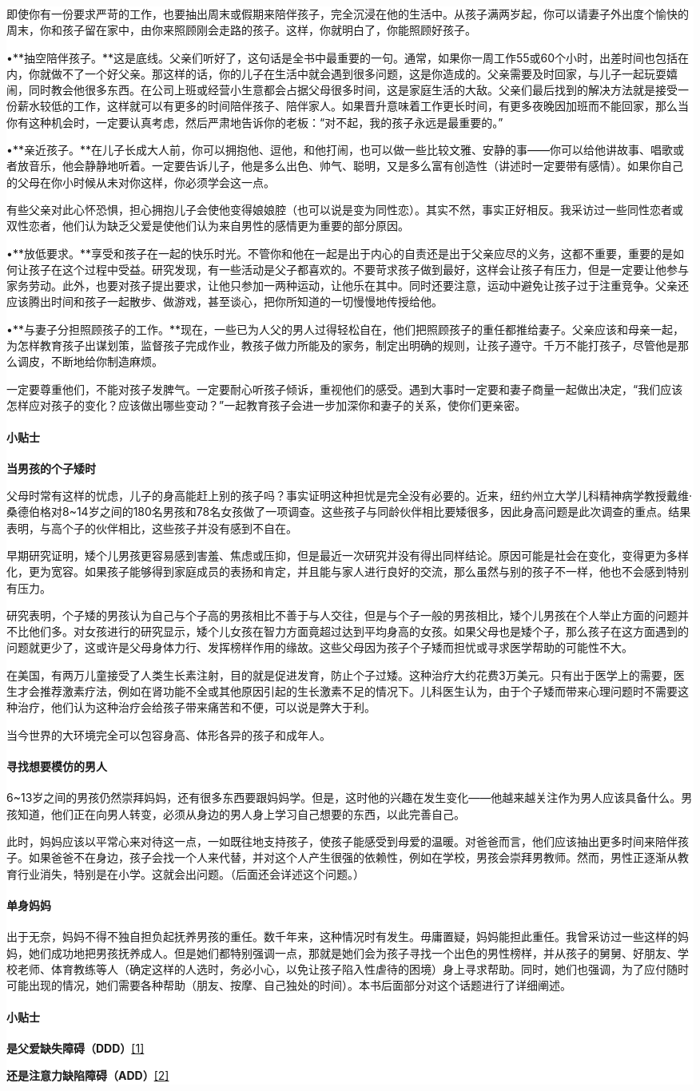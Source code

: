 即使你有一份要求严苛的工作，也要抽出周末或假期来陪伴孩子，完全沉浸在他的生活中。从孩子满两岁起，你可以请妻子外出度个愉快的周末，你和孩子留在家中，由你来照顾刚会走路的孩子。这样，你就明白了，你能照顾好孩子。

•**抽空陪伴孩子。**这是底线。父亲们听好了，这句话是全书中最重要的一句。通常，如果你一周工作55或60个小时，出差时间也包括在内，你就做不了一个好父亲。那这样的话，你的儿子在生活中就会遇到很多问题，这是你造成的。父亲需要及时回家，与儿子一起玩耍嬉闹，同时教会他很多东西。在公司上班或经营小生意都会占据父母很多时间，这是家庭生活的大敌。父亲们最后找到的解决方法就是接受一份薪水较低的工作，这样就可以有更多的时间陪伴孩子、陪伴家人。如果晋升意味着工作更长时间，有更多夜晚因加班而不能回家，那么当你有这种机会时，一定要认真考虑，然后严肃地告诉你的老板：“对不起，我的孩子永远是最重要的。”

•**亲近孩子。**在儿子长成大人前，你可以拥抱他、逗他，和他打闹，也可以做一些比较文雅、安静的事——你可以给他讲故事、唱歌或者放音乐，他会静静地听着。一定要告诉儿子，他是多么出色、帅气、聪明，又是多么富有创造性（讲述时一定要带有感情）。如果你自己的父母在你小时候从未对你这样，你必须学会这一点。

有些父亲对此心怀恐惧，担心拥抱儿子会使他变得娘娘腔（也可以说是变为同性恋）。其实不然，事实正好相反。我采访过一些同性恋者或双性恋者，他们认为缺乏父爱是使他们认为来自男性的感情更为重要的部分原因。

•**放低要求。**享受和孩子在一起的快乐时光。不管你和他在一起是出于内心的自责还是出于父亲应尽的义务，这都不重要，重要的是如何让孩子在这个过程中受益。研究发现，有一些活动是父子都喜欢的。不要苛求孩子做到最好，这样会让孩子有压力，但是一定要让他参与家务劳动。此外，也要对孩子提出要求，让他只参加一两种运动，让他乐在其中。同时还要注意，运动中避免让孩子过于注重竞争。父亲还应该腾出时间和孩子一起散步、做游戏，甚至谈心，把你所知道的一切慢慢地传授给他。

•**与妻子分担照顾孩子的工作。**现在，一些已为人父的男人过得轻松自在，他们把照顾孩子的重任都推给妻子。父亲应该和母亲一起，为怎样教育孩子出谋划策，监督孩子完成作业，教孩子做力所能及的家务，制定出明确的规则，让孩子遵守。千万不能打孩子，尽管他是那么调皮，不断地给你制造麻烦。

一定要尊重他们，不能对孩子发脾气。一定要耐心听孩子倾诉，重视他们的感受。遇到大事时一定要和妻子商量一起做出决定，“我们应该怎样应对孩子的变化？应该做出哪些变动？”一起教育孩子会进一步加深你和妻子的关系，使你们更亲密。

#### 小贴士

**当男孩的个子矮时**

父母时常有这样的忧虑，儿子的身高能赶上别的孩子吗？事实证明这种担忧是完全没有必要的。近来，纽约州立大学儿科精神病学教授戴维·桑德伯格对8~14岁之间的180名男孩和78名女孩做了一项调查。这些孩子与同龄伙伴相比要矮很多，因此身高问题是此次调查的重点。结果表明，与高个子的伙伴相比，这些孩子并没有感到不自在。

早期研究证明，矮个儿男孩更容易感到害羞、焦虑或压抑，但是最近一次研究并没有得出同样结论。原因可能是社会在变化，变得更为多样化，更为宽容。如果孩子能够得到家庭成员的表扬和肯定，并且能与家人进行良好的交流，那么虽然与别的孩子不一样，他也不会感到特别有压力。

研究表明，个子矮的男孩认为自己与个子高的男孩相比不善于与人交往，但是与个子一般的男孩相比，矮个儿男孩在个人举止方面的问题并不比他们多。对女孩进行的研究显示，矮个儿女孩在智力方面竟超过达到平均身高的女孩。如果父母也是矮个子，那么孩子在这方面遇到的问题就更少了，这或许是父母身体力行、发挥榜样作用的缘故。这些父母因为孩子个子矮而担忧或寻求医学帮助的可能性不大。

在美国，有两万儿童接受了人类生长素注射，目的就是促进发育，防止个子过矮。这种治疗大约花费3万美元。只有出于医学上的需要，医生才会推荐激素疗法，例如在肾功能不全或其他原因引起的生长激素不足的情况下。儿科医生认为，由于个子矮而带来心理问题时不需要这种治疗，他们认为这种治疗会给孩子带来痛苦和不便，可以说是弊大于利。

当今世界的大环境完全可以包容身高、体形各异的孩子和成年人。

#### 寻找想要模仿的男人

6~13岁之间的男孩仍然崇拜妈妈，还有很多东西要跟妈妈学。但是，这时他的兴趣在发生变化——他越来越关注作为男人应该具备什么。男孩知道，他们正在向男人转变，必须从身边的男人身上学习自己想要的东西，以此完善自己。

此时，妈妈应该以平常心来对待这一点，一如既往地支持孩子，使孩子能感受到母爱的温暖。对爸爸而言，他们应该抽出更多时间来陪伴孩子。如果爸爸不在身边，孩子会找一个人来代替，并对这个人产生很强的依赖性，例如在学校，男孩会崇拜男教师。然而，男性正逐渐从教育行业消失，特别是在小学。这就会出问题。（后面还会详述这个问题。）

#### 单身妈妈

出于无奈，妈妈不得不独自担负起抚养男孩的重任。数千年来，这种情况时有发生。毋庸置疑，妈妈能担此重任。我曾采访过一些这样的妈妈，她们成功地把男孩抚养成人。但是她们都特别强调一点，那就是她们会为孩子寻找一个出色的男性榜样，并从孩子的舅舅、好朋友、学校老师、体育教练等人（确定这样的人选时，务必小心，以免让孩子陷入性虐待的困境）身上寻求帮助。同时，她们也强调，为了应付随时可能出现的情况，她们需要各种帮助（朋友、按摩、自己独处的时间）。本书后面部分对这个话题进行了详细阐述。

#### 小贴士

**是父爱缺失障碍（DDD）**[[1]](#note1n)

**还是注意力缺陷障碍（ADD）**[[2]](#note2n)
